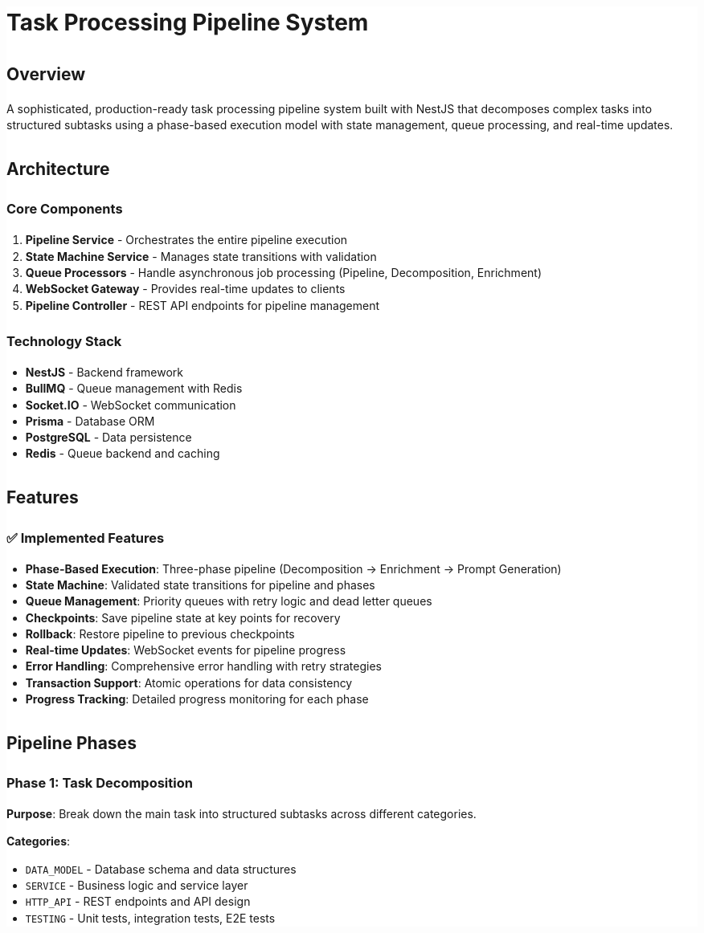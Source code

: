 # Task Processing Pipeline System

## Overview

A sophisticated, production-ready task processing pipeline system built with NestJS that decomposes complex tasks into structured subtasks using a phase-based execution model with state management, queue processing, and real-time updates.

## Architecture

### Core Components

1. **Pipeline Service** - Orchestrates the entire pipeline execution
2. **State Machine Service** - Manages state transitions with validation
3. **Queue Processors** - Handle asynchronous job processing (Pipeline, Decomposition, Enrichment)
4. **WebSocket Gateway** - Provides real-time updates to clients
5. **Pipeline Controller** - REST API endpoints for pipeline management

### Technology Stack

- **NestJS** - Backend framework
- **BullMQ** - Queue management with Redis
- **Socket.IO** - WebSocket communication
- **Prisma** - Database ORM
- **PostgreSQL** - Data persistence
- **Redis** - Queue backend and caching

## Features

### ✅ Implemented Features

- **Phase-Based Execution**: Three-phase pipeline (Decomposition → Enrichment → Prompt Generation)
- **State Machine**: Validated state transitions for pipeline and phases
- **Queue Management**: Priority queues with retry logic and dead letter queues
- **Checkpoints**: Save pipeline state at key points for recovery
- **Rollback**: Restore pipeline to previous checkpoints
- **Real-time Updates**: WebSocket events for pipeline progress
- **Error Handling**: Comprehensive error handling with retry strategies
- **Transaction Support**: Atomic operations for data consistency
- **Progress Tracking**: Detailed progress monitoring for each phase

## Pipeline Phases

### Phase 1: Task Decomposition

**Purpose**: Break down the main task into structured subtasks across different categories.

**Categories**:
- `DATA_MODEL` - Database schema and data structures
- `SERVICE` - Business logic and service layer
- `HTTP_API` - REST endpoints and API design
- `TESTING` - Unit tests, integration tests, E2E tests
